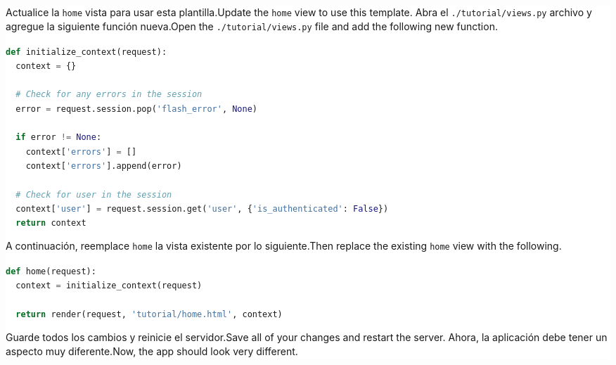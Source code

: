 <span data-ttu-id="3f14a-144">Actualice la `home` vista para usar esta plantilla.</span><span class="sxs-lookup"><span data-stu-id="3f14a-144">Update the `home` view to use this template.</span></span> <span data-ttu-id="3f14a-145">Abra el `./tutorial/views.py` archivo y agregue la siguiente función nueva.</span><span class="sxs-lookup"><span data-stu-id="3f14a-145">Open the `./tutorial/views.py` file and add the following new function.</span></span>

```python
def initialize_context(request):
  context = {}

  # Check for any errors in the session
  error = request.session.pop('flash_error', None)

  if error != None:
    context['errors'] = []
    context['errors'].append(error)

  # Check for user in the session
  context['user'] = request.session.get('user', {'is_authenticated': False})
  return context
```

<span data-ttu-id="3f14a-146">A continuación, reemplace `home` la vista existente por lo siguiente.</span><span class="sxs-lookup"><span data-stu-id="3f14a-146">Then replace the existing `home` view with the following.</span></span>

```python
def home(request):
  context = initialize_context(request)

  return render(request, 'tutorial/home.html', context)
```

<span data-ttu-id="3f14a-147">Guarde todos los cambios y reinicie el servidor.</span><span class="sxs-lookup"><span data-stu-id="3f14a-147">Save all of your changes and restart the server.</span></span> <span data-ttu-id="3f14a-148">Ahora, la aplicación debe tener un aspecto muy diferente.</span><span class="sxs-lookup"><span data-stu-id="3f14a-148">Now, the app should look very different.</span></span>
